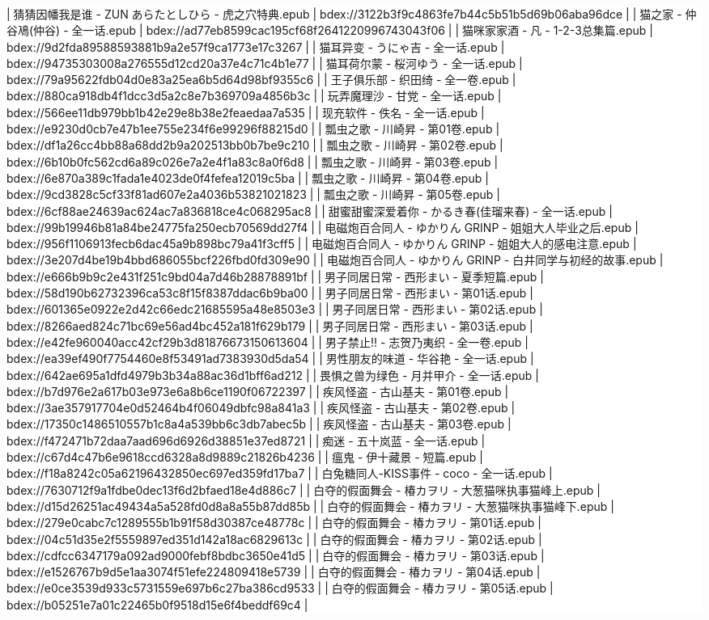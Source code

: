 | 猜猜因幡我是谁 - ZUN あらたとしひら - 虎之穴特典.epub | bdex://3122b3f9c4863fe7b44c5b51b5d69b06aba96dce |
| 猫之家 - 仲谷鳰(仲谷) - 全一话.epub | bdex://ad77eb8599cac195cf68f2641220996743043f06 |
| 猫咪家家酒 - 凡 - 1-2-3总集篇.epub | bdex://9d2fda89588593881b9a2e57f9ca1773e17c3267 |
| 猫耳异变 - うにゃ吉 - 全一话.epub | bdex://94735303008a276555d12cd20a37e4c71c4b1e77 |
| 猫耳荷尔蒙 - 桜河ゆう - 全一话.epub | bdex://79a95622fdb04d0e83a25ea6b5d64d98bf9355c6 |
| 王子俱乐部 - 织田绮 - 全一卷.epub | bdex://880ca918db4f1dcc3d5a2c8e7b369709a4856b3c |
| 玩弄魔理沙 - 甘党 - 全一话.epub | bdex://566ee11db979bb1b42e29e8b38e2feaedaa7a535 |
| 现充软件 - 佚名 - 全一话.epub | bdex://e9230d0cb7e47b1ee755e234f6e99296f88215d0 |
| 瓢虫之歌 - 川崎昇 - 第01卷.epub | bdex://df1a26cc4bb88a68dd2b9a202513bb0b7be9c210 |
| 瓢虫之歌 - 川崎昇 - 第02卷.epub | bdex://6b10b0fc562cd6a89c026e7a2e4f1a83c8a0f6d8 |
| 瓢虫之歌 - 川崎昇 - 第03卷.epub | bdex://6e870a389c1fada1e4023de0f4fefea12019c5ba |
| 瓢虫之歌 - 川崎昇 - 第04卷.epub | bdex://9cd3828c5cf33f81ad607e2a4036b53821021823 |
| 瓢虫之歌 - 川崎昇 - 第05卷.epub | bdex://6cf88ae24639ac624ac7a836818ce4c068295ac8 |
| 甜蜜甜蜜深爱着你 - かるき春(佳瑠来春) - 全一话.epub | bdex://99b19946b81a84be24775fa250ecb70569dd27f4 |
| 电磁炮百合同人 - ゆかりん GRINP - 姐姐大人毕业之后.epub | bdex://956f1106913fecb6dac45a9b898bc79a41f3cff5 |
| 电磁炮百合同人 - ゆかりん GRINP - 姐姐大人的感电注意.epub | bdex://3e207d4be19b4bbd686055bcf226fbd0fd309e90 |
| 电磁炮百合同人 - ゆかりん GRINP - 白井同学与初经的故事.epub | bdex://e666b9b9c2e431f251c9bd04a7d46b28878891bf |
| 男子同居日常 - 西形まい - 夏季短篇.epub | bdex://58d190b62732396ca53c8f15f8387ddac6b9ba00 |
| 男子同居日常 - 西形まい - 第01话.epub | bdex://601365e0922e2d42c66edc21685595a48e8503e3 |
| 男子同居日常 - 西形まい - 第02话.epub | bdex://8266aed824c71bc69e56ad4bc452a181f629b179 |
| 男子同居日常 - 西形まい - 第03话.epub | bdex://e42fe960040acc42cf29b3d81876673150613604 |
| 男子禁止!! - 志贺乃夷织 - 全一卷.epub | bdex://ea39ef490f7754460e8f53491ad7383930d5da54 |
| 男性朋友的味道 - 华谷艳 - 全一话.epub | bdex://642ae695a1dfd4979b3b34a88ac36d1bff6ad212 |
| 畏惧之兽为绿色 - 月并甲介 - 全一话.epub | bdex://b7d976e2a617b03e973e6a8b6ce1190f06722397 |
| 疾风怪盗 - 古山基夫 - 第01卷.epub | bdex://3ae357917704e0d52464b4f06049dbfc98a841a3 |
| 疾风怪盗 - 古山基夫 - 第02卷.epub | bdex://17350c1486510557b1c8a4a539bb6c3db7abec5b |
| 疾风怪盗 - 古山基夫 - 第03卷.epub | bdex://f472471b72daa7aad696d6926d38851e37ed8721 |
| 痴迷 - 五十岚蓝 - 全一话.epub | bdex://c67d4c47b6e9618ccd6328a8d9889c21826b4236 |
| 瘟鬼 - 伊十藏景 - 短篇.epub | bdex://f18a8242c05a62196432850ec697ed359fd17ba7 |
| 白兔糖同人-KISS事件 - coco - 全一话.epub | bdex://7630712f9a1fdbe0dec13f6d2bfaed18e4d886c7 |
| 白夺的假面舞会 - 椿カヲリ - 大葱猫咪执事猫峰上.epub | bdex://d15d26251ac49434a5a528fd0d8a8a55b87dd85b |
| 白夺的假面舞会 - 椿カヲリ - 大葱猫咪执事猫峰下.epub | bdex://279e0cabc7c1289555b1b91f58d30387ce48778c |
| 白夺的假面舞会 - 椿カヲリ - 第01话.epub | bdex://04c51d35e2f5559897ed351d142a18ac6829613c |
| 白夺的假面舞会 - 椿カヲリ - 第02话.epub | bdex://cdfcc6347179a092ad9000febf8bdbc3650e41d5 |
| 白夺的假面舞会 - 椿カヲリ - 第03话.epub | bdex://e1526767b9d5e1aa3074f51efe224809418e5739 |
| 白夺的假面舞会 - 椿カヲリ - 第04话.epub | bdex://e0ce3539d933c5731559e697b6c27ba386cd9533 |
| 白夺的假面舞会 - 椿カヲリ - 第05话.epub | bdex://b05251e7a01c22465b0f9518d15e6f4beddf69c4 |